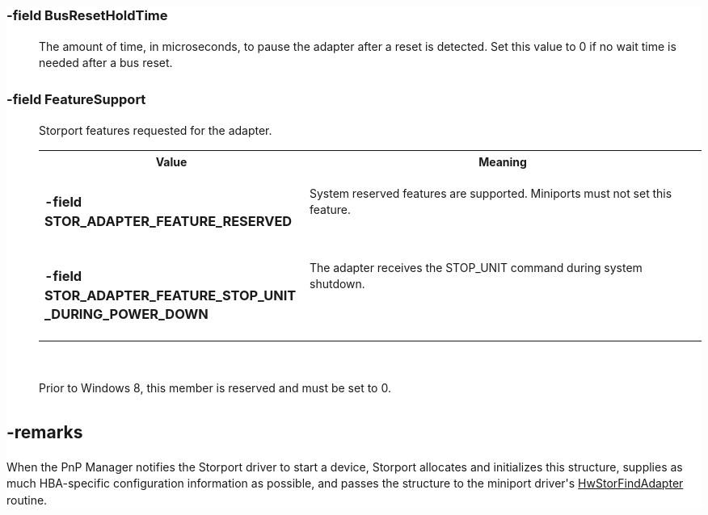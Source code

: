 ### -field <b>BusResetHoldTime</b>

<dd>
<p>The amount of time, in microseconds, to pause the adapter after a reset is detected. Set this value to 0 if no wait time is needed after a bus reset.</p>
</dd>

### -field <b>FeatureSupport</b>

<dd>
<p>Storport features requested for the adapter.</p>
<table>
<tr>
<th>Value</th>
<th>Meaning</th>
</tr>
<tr>
<td width="40%"><a id="STOR_ADAPTER_FEATURE_RESERVED"></a><a id="stor_adapter_feature_reserved"></a><dl>

### -field <b>STOR_ADAPTER_FEATURE_RESERVED</b>

</dl>
</td>
<td width="60%">
<p>System reserved features are supported. Miniports must not set this feature.</p>
</td>
</tr>
<tr>
<td width="40%"><a id="STOR_ADAPTER_FEATURE_STOP_UNIT_DURING_POWER_DOWN"></a><a id="stor_adapter_feature_stop_unit_during_power_down"></a><dl>

### -field <b>STOR_ADAPTER_FEATURE_STOP_UNIT_DURING_POWER_DOWN</b>

</dl>
</td>
<td width="60%">
<p>The adapter receives the STOP_UNIT command during system shutdown.</p>
</td>
</tr>
</table>
<p> </p>
<p>Prior to Windows 8, this member is reserved and must be set to 0.</p>
</dd>
</dl>

## -remarks
<p>When the PnP Manager notifies the Storport driver to start a device, Storport allocates and initializes this structure, supplies as much HBA-specific configuration information as possible, and passes the structure to the miniport driver's <a href="https://msdn.microsoft.com/library/windows/hardware/ff557390">HwStorFindAdapter</a> routine. </p>
